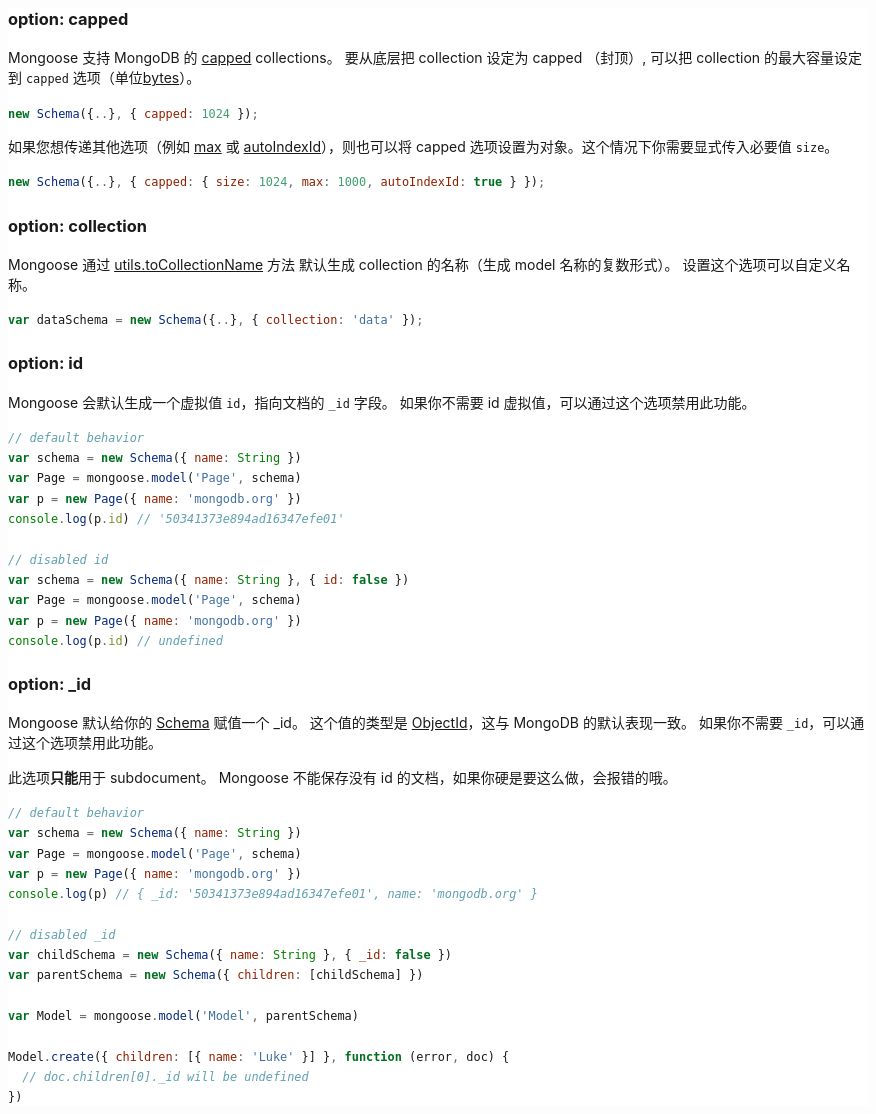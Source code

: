 ### option: capped

Mongoose 支持 MongoDB 的 [capped](http://www.mongodb.org/display/DOCS/Capped+Collections) collections。 要从底层把 collection 设定为 capped （封顶）, 可以把 collection 的最大容量设定到 `capped` 选项（单位[bytes](http://www.mongodb.org/display/DOCS/Capped+Collections#CappedCollections-size.)）。

```js
new Schema({..}, { capped: 1024 });
```

如果您想传递其他选项（例如 [max](http://www.mongodb.org/display/DOCS/Capped+Collections#CappedCollections-max) 或 [autoIndexId](http://www.mongodb.org/display/DOCS/Capped+Collections#CappedCollections-autoIndexId)），则也可以将 capped 选项设置为对象。这个情况下你需要显式传入必要值 `size`。

```js
new Schema({..}, { capped: { size: 1024, max: 1000, autoIndexId: true } });
```

### option: collection

Mongoose 通过 [utils.toCollectionName](http://www.mongoosejs.net/docs/api.html#utils_exports.toCollectionName) 方法 默认生成 collection 的名称（生成 model 名称的复数形式）。 设置这个选项可以自定义名称。

```js
var dataSchema = new Schema({..}, { collection: 'data' });
```

### option: id

Mongoose 会默认生成一个虚拟值 `id`，指向文档的 `_id` 字段。 如果你不需要 id 虚拟值，可以通过这个选项禁用此功能。

```js
// default behavior
var schema = new Schema({ name: String })
var Page = mongoose.model('Page', schema)
var p = new Page({ name: 'mongodb.org' })
console.log(p.id) // '50341373e894ad16347efe01'

// disabled id
var schema = new Schema({ name: String }, { id: false })
var Page = mongoose.model('Page', schema)
var p = new Page({ name: 'mongodb.org' })
console.log(p.id) // undefined
```

### option: \_id

Mongoose 默认给你的 [Schema](http://www.mongoosejs.net/docs/api.html#schema-js) 赋值一个 \_id。 这个值的类型是 [ObjectId](http://www.mongoosejs.net/docs/api.html#schema_Schema.Types)，这与 MongoDB 的默认表现一致。 如果你不需要 `_id`，可以通过这个选项禁用此功能。

此选项**只能**用于 subdocument。 Mongoose 不能保存没有 id 的文档，如果你硬是要这么做，会报错的哦。

```js
// default behavior
var schema = new Schema({ name: String })
var Page = mongoose.model('Page', schema)
var p = new Page({ name: 'mongodb.org' })
console.log(p) // { _id: '50341373e894ad16347efe01', name: 'mongodb.org' }

// disabled _id
var childSchema = new Schema({ name: String }, { _id: false })
var parentSchema = new Schema({ children: [childSchema] })

var Model = mongoose.model('Model', parentSchema)

Model.create({ children: [{ name: 'Luke' }] }, function (error, doc) {
  // doc.children[0]._id will be undefined
})
```